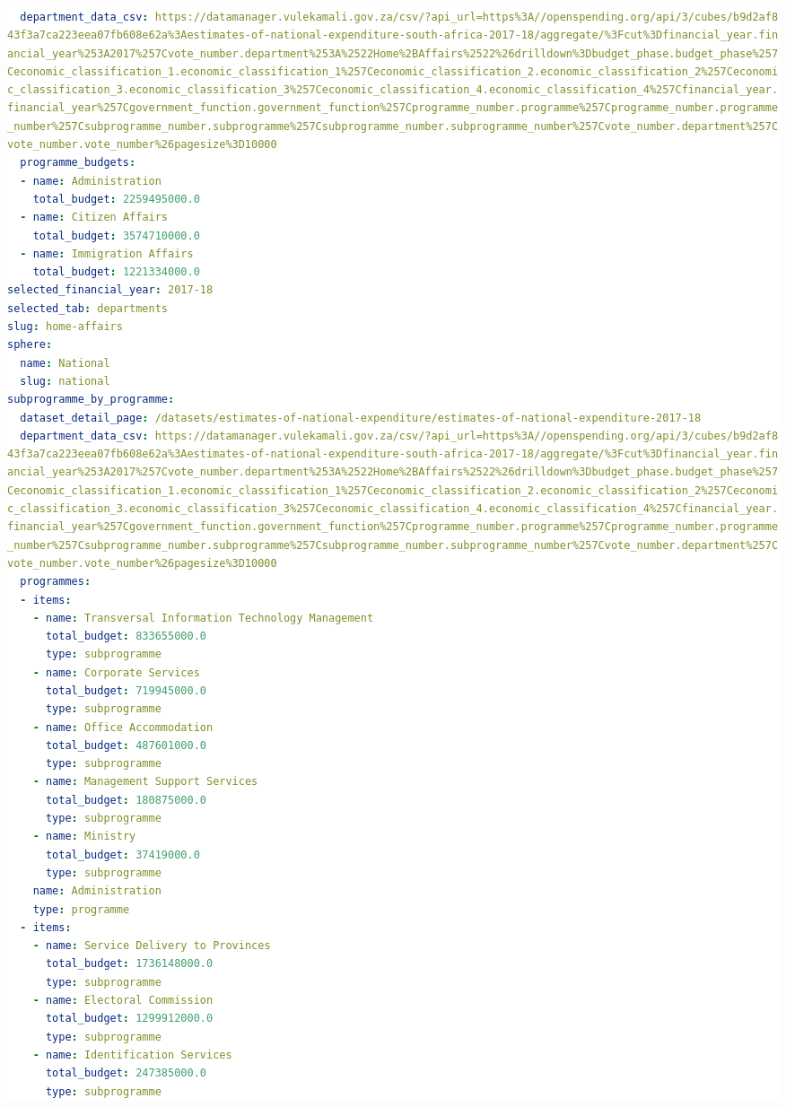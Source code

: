 ```yaml
  department_data_csv: https://datamanager.vulekamali.gov.za/csv/?api_url=https%3A//openspending.org/api/3/cubes/b9d2af843f3a7ca223eea07fb608e62a%3Aestimates-of-national-expenditure-south-africa-2017-18/aggregate/%3Fcut%3Dfinancial_year.financial_year%253A2017%257Cvote_number.department%253A%2522Home%2BAffairs%2522%26drilldown%3Dbudget_phase.budget_phase%257Ceconomic_classification_1.economic_classification_1%257Ceconomic_classification_2.economic_classification_2%257Ceconomic_classification_3.economic_classification_3%257Ceconomic_classification_4.economic_classification_4%257Cfinancial_year.financial_year%257Cgovernment_function.government_function%257Cprogramme_number.programme%257Cprogramme_number.programme_number%257Csubprogramme_number.subprogramme%257Csubprogramme_number.subprogramme_number%257Cvote_number.department%257Cvote_number.vote_number%26pagesize%3D10000
  programme_budgets:
  - name: Administration
    total_budget: 2259495000.0
  - name: Citizen Affairs
    total_budget: 3574710000.0
  - name: Immigration Affairs
    total_budget: 1221334000.0
selected_financial_year: 2017-18
selected_tab: departments
slug: home-affairs
sphere:
  name: National
  slug: national
subprogramme_by_programme:
  dataset_detail_page: /datasets/estimates-of-national-expenditure/estimates-of-national-expenditure-2017-18
  department_data_csv: https://datamanager.vulekamali.gov.za/csv/?api_url=https%3A//openspending.org/api/3/cubes/b9d2af843f3a7ca223eea07fb608e62a%3Aestimates-of-national-expenditure-south-africa-2017-18/aggregate/%3Fcut%3Dfinancial_year.financial_year%253A2017%257Cvote_number.department%253A%2522Home%2BAffairs%2522%26drilldown%3Dbudget_phase.budget_phase%257Ceconomic_classification_1.economic_classification_1%257Ceconomic_classification_2.economic_classification_2%257Ceconomic_classification_3.economic_classification_3%257Ceconomic_classification_4.economic_classification_4%257Cfinancial_year.financial_year%257Cgovernment_function.government_function%257Cprogramme_number.programme%257Cprogramme_number.programme_number%257Csubprogramme_number.subprogramme%257Csubprogramme_number.subprogramme_number%257Cvote_number.department%257Cvote_number.vote_number%26pagesize%3D10000
  programmes:
  - items:
    - name: Transversal Information Technology Management
      total_budget: 833655000.0
      type: subprogramme
    - name: Corporate Services
      total_budget: 719945000.0
      type: subprogramme
    - name: Office Accommodation
      total_budget: 487601000.0
      type: subprogramme
    - name: Management Support Services
      total_budget: 180875000.0
      type: subprogramme
    - name: Ministry
      total_budget: 37419000.0
      type: subprogramme
    name: Administration
    type: programme
  - items:
    - name: Service Delivery to Provinces
      total_budget: 1736148000.0
      type: subprogramme
    - name: Electoral Commission
      total_budget: 1299912000.0
      type: subprogramme
    - name: Identification Services
      total_budget: 247385000.0
      type: subprogramme
```